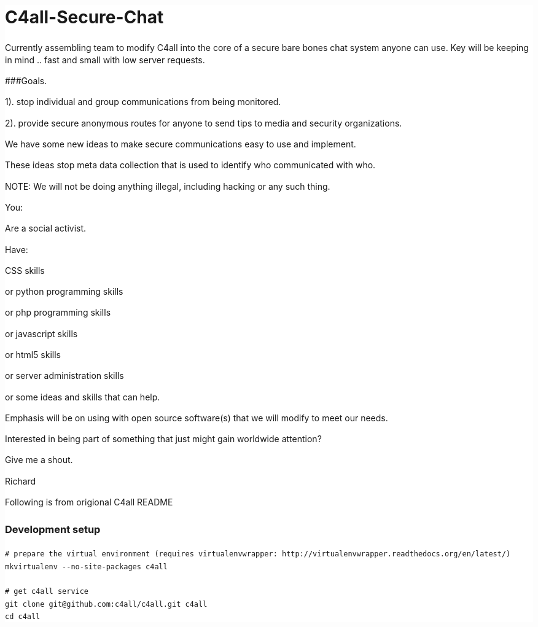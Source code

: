 # C4all-Secure-Chat

Currently assembling team to modify C4all into the core of a secure bare bones chat system anyone can use. Key will be keeping
in mind .. fast and small with low server requests.

###Goals.

1). stop individual and group communications from being monitored.

2). provide secure anonymous routes for anyone to send tips to media and security organizations.

We have some new ideas to make secure communications easy to use and implement.

These ideas stop meta data collection that is used to identify who communicated with who.

NOTE: We will not be doing anything illegal, including hacking or any such thing.

You:

Are a social activist.

Have:

CSS skills

or python programming skills

or php programming skills

or javascript skills

or html5 skills

or server administration skills

or some ideas and skills that can help.

Emphasis will be on using with open source software(s) that we will modify to meet our needs.

Interested in being part of something that just might gain worldwide attention?

Give me a shout.

Richard 



Following is from origional C4all README
### Development setup

    # prepare the virtual environment (requires virtualenvwrapper: http://virtualenvwrapper.readthedocs.org/en/latest/)
    mkvirtualenv --no-site-packages c4all

    # get c4all service
    git clone git@github.com:c4all/c4all.git c4all
    cd c4all
